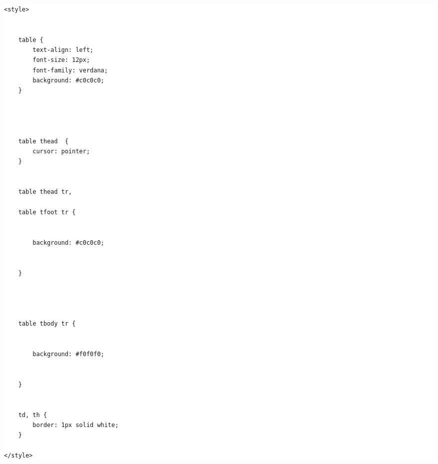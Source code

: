     <style>


        table {
            text-align: left;
            font-size: 12px;
            font-family: verdana;
            background: #c0c0c0;
        }

 


        table thead  {
            cursor: pointer;
        }


        table thead tr,

        table tfoot tr {


            background: #c0c0c0;


        }

 


        table tbody tr {


            background: #f0f0f0;


        }


        td, th {
            border: 1px solid white;
        }

    </style>


<script>
/**
*
*  Sortable HTML table
*
**/
 
function SortableTable (tableEl) {
 
    this.tbody = tableEl.getElementsByTagName('tbody');
    this.thead = tableEl.getElementsByTagName('thead');
    this.tfoot = tableEl.getElementsByTagName('tfoot');
 
    this.getInnerText = function (el) {
        if (typeof(el.textContent) != 'undefined') return el.textContent;
        if (typeof(el.innerText) != 'undefined') return el.innerText;
        if (typeof(el.innerHTML) == 'string') return el.innerHTML.replace(/<[^<>]+>/g,'');
    }
 